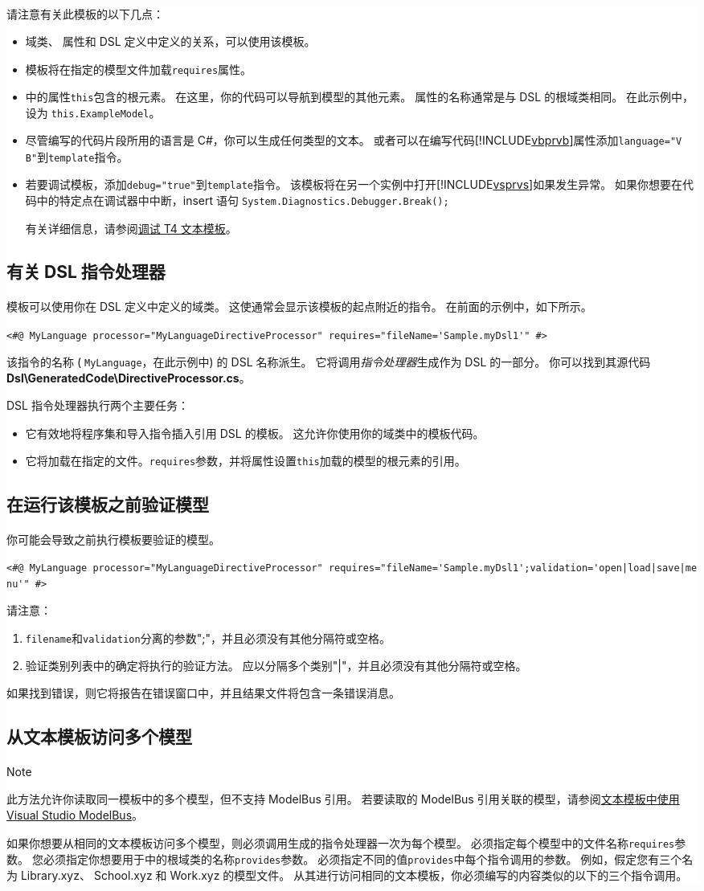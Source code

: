  请注意有关此模板的以下几点：

-   域类、 属性和 DSL 定义中定义的关系，可以使用该模板。

-   模板将在指定的模型文件加载`requires`属性。

-   中的属性`this`包含的根元素。 在这里，你的代码可以导航到模型的其他元素。 属性的名称通常是与 DSL 的根域类相同。 在此示例中，设为 `this.ExampleModel`。

-   尽管编写的代码片段所用的语言是 C#，你可以生成任何类型的文本。 或者可以在编写代码[!INCLUDE[vbprvb](../code-quality/includes/vbprvb_md.md)]属性添加`language="VB"`到`template`指令。

-   若要调试模板，添加`debug="true"`到`template`指令。 该模板将在另一个实例中打开[!INCLUDE[vsprvs](../code-quality/includes/vsprvs_md.md)]如果发生异常。 如果你想要在代码中的特定点在调试器中中断，insert 语句 `System.Diagnostics.Debugger.Break();`

     有关详细信息，请参阅[调试 T4 文本模板](../modeling/debugging-a-t4-text-template.md)。

## <a name="about-the-dsl-directive-processor"></a>有关 DSL 指令处理器
 模板可以使用你在 DSL 定义中定义的域类。 这使通常会显示该模板的起点附近的指令。 在前面的示例中，如下所示。

```
<#@ MyLanguage processor="MyLanguageDirectiveProcessor" requires="fileName='Sample.myDsl1'" #>
```

 该指令的名称 ( `MyLanguage`，在此示例中) 的 DSL 名称派生。 它将调用*指令处理器*生成作为 DSL 的一部分。 你可以找到其源代码**Dsl\GeneratedCode\DirectiveProcessor.cs**。

 DSL 指令处理器执行两个主要任务：

-   它有效地将程序集和导入指令插入引用 DSL 的模板。 这允许你使用你的域类中的模板代码。

-   它将加载在指定的文件。`requires`参数，并将属性设置`this`加载的模型的根元素的引用。

## <a name="validating-the-model-before-running-the-template"></a>在运行该模板之前验证模型
 你可能会导致之前执行模板要验证的模型。

```
<#@ MyLanguage processor="MyLanguageDirectiveProcessor" requires="fileName='Sample.myDsl1';validation='open|load|save|menu'" #>

```

 请注意：

1.  `filename`和`validation`分离的参数";"，并且必须没有其他分隔符或空格。

2.  验证类别列表中的确定将执行的验证方法。 应以分隔多个类别"&#124;"，并且必须没有其他分隔符或空格。

 如果找到错误，则它将报告在错误窗口中，并且结果文件将包含一条错误消息。

##  <a name="Multiple"></a> 从文本模板访问多个模型

> [!NOTE]
>  此方法允许你读取同一模板中的多个模型，但不支持 ModelBus 引用。 若要读取的 ModelBus 引用关联的模型，请参阅[文本模板中使用 Visual Studio ModelBus](../modeling/using-visual-studio-modelbus-in-a-text-template.md)。

 如果你想要从相同的文本模板访问多个模型，则必须调用生成的指令处理器一次为每个模型。 必须指定每个模型中的文件名称`requires`参数。 您必须指定你想要用于中的根域类的名称`provides`参数。 必须指定不同的值`provides`中每个指令调用的参数。 例如，假定您有三个名为 Library.xyz、 School.xyz 和 Work.xyz 的模型文件。 从其进行访问相同的文本模板，你必须编写的内容类似的以下的三个指令调用。

